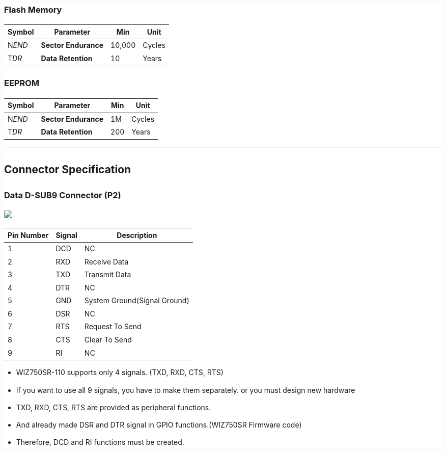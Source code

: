 ### Flash Memory

| Symbol | Parameter            | Min    | Unit   |
| ------ | -------------------- | ------ | ------ |
| N*END* | **Sector Endurance** | 10,000 | Cycles |
| T*DR*  | **Data Retention**   | 10     | Years  |

### EEPROM

| Symbol | Parameter            | Min | Unit   |
| ------ | -------------------- | --- | ------ |
| N*END* | **Sector Endurance** | 1M  | Cycles |
| T*DR*  | **Data Retention**   | 200 | Years  |

-----

## Connector Specification

### Data D-SUB9 Connector (P2)

![](/products/wiz750sr-105/datasheet/wiz750sr-105-evb_pinout.png)

| Pin Number | Signal | Description                  |
| ---------- | ------ | ---------------------------- |
| 1          | DCD    | NC                           |
| 2          | RXD    | Receive Data                 |
| 3          | TXD    | Transmit Data                |
| 4          | DTR    | NC                           |
| 5          | GND    | System Ground(Signal Ground) |
| 6          | DSR    | NC                           |
| 7          | RTS    | Request To Send              |
| 8          | CTS    | Clear To Send                |
| 9          | RI     | NC                           |

  - WIZ750SR-110 supports only 4 signals. (TXD, RXD, CTS, RTS)



  - If you want to use all 9 signals, you have to make them separately.
    or you must design new hardware



  - TXD, RXD, CTS, RTS are provided as peripheral functions.
  - And already made DSR and DTR signal in GPIO functions.(WIZ750SR
    Firmware code)
  - Therefore, DCD and RI functions must be created.
